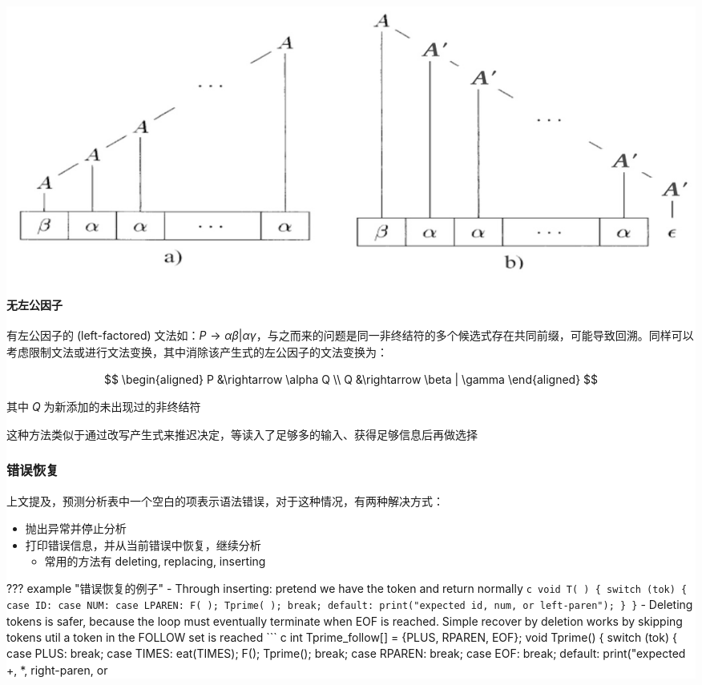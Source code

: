 ![有左递归与无左递归](../../../assets/img/docs/CS/Compilers/ch3/image-16.png)

#### 无左公因子

有左公因子的 (left-factored) 文法如：$P \rightarrow \alpha \beta | \alpha \gamma$，与之而来的问题是同一非终结符的多个候选式存在共同前缀，可能导致回溯。同样可以考虑限制文法或进行文法变换，其中消除该产生式的左公因子的文法变换为：

$$
\begin{aligned}
P &\rightarrow \alpha Q \\
Q &\rightarrow \beta | \gamma
\end{aligned}
$$

其中 $Q$ 为新添加的未出现过的非终结符

这种方法类似于通过改写产生式来推迟决定，等读入了足够多的输入、获得足够信息后再做选择

### 错误恢复

上文提及，预测分析表中一个空白的项表示语法错误，对于这种情况，有两种解决方式：

- 抛出异常并停止分析
- 打印错误信息，并从当前错误中恢复，继续分析
    - 常用的方法有 deleting, replacing, inserting

??? example "错误恢复的例子"
    - Through inserting: pretend we have the token and return normally
    ``` c
    void T( ) {
        switch (tok) {
            case ID:
            case NUM:
            case LPAREN: F( ); Tprime( ); break;
            default: print("expected id, num, or left-paren");
        }
    }
    ```
    - Deleting tokens is safer, because the loop must eventually terminate when EOF is reached. Simple recover by deletion works by skipping tokens util a token in the FOLLOW set is reached
    ``` c
    int Tprime_follow[] = {PLUS, RPAREN, EOF};
    void Tprime() {
        switch (tok) {
            case PLUS: break;
            case TIMES: eat(TIMES); F(); Tprime(); break;
            case RPAREN: break;
            case EOF: break;
            default: print("expected +, *, right-paren, or